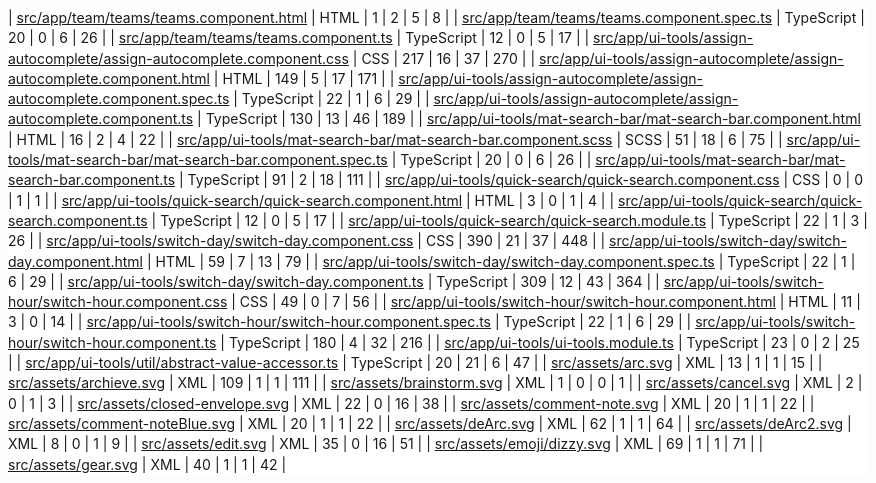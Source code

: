 | [src/app/team/teams/teams.component.html](/src/app/team/teams/teams.component.html) | HTML | 1 | 2 | 5 | 8 |
| [src/app/team/teams/teams.component.spec.ts](/src/app/team/teams/teams.component.spec.ts) | TypeScript | 20 | 0 | 6 | 26 |
| [src/app/team/teams/teams.component.ts](/src/app/team/teams/teams.component.ts) | TypeScript | 12 | 0 | 5 | 17 |
| [src/app/ui-tools/assign-autocomplete/assign-autocomplete.component.css](/src/app/ui-tools/assign-autocomplete/assign-autocomplete.component.css) | CSS | 217 | 16 | 37 | 270 |
| [src/app/ui-tools/assign-autocomplete/assign-autocomplete.component.html](/src/app/ui-tools/assign-autocomplete/assign-autocomplete.component.html) | HTML | 149 | 5 | 17 | 171 |
| [src/app/ui-tools/assign-autocomplete/assign-autocomplete.component.spec.ts](/src/app/ui-tools/assign-autocomplete/assign-autocomplete.component.spec.ts) | TypeScript | 22 | 1 | 6 | 29 |
| [src/app/ui-tools/assign-autocomplete/assign-autocomplete.component.ts](/src/app/ui-tools/assign-autocomplete/assign-autocomplete.component.ts) | TypeScript | 130 | 13 | 46 | 189 |
| [src/app/ui-tools/mat-search-bar/mat-search-bar.component.html](/src/app/ui-tools/mat-search-bar/mat-search-bar.component.html) | HTML | 16 | 2 | 4 | 22 |
| [src/app/ui-tools/mat-search-bar/mat-search-bar.component.scss](/src/app/ui-tools/mat-search-bar/mat-search-bar.component.scss) | SCSS | 51 | 18 | 6 | 75 |
| [src/app/ui-tools/mat-search-bar/mat-search-bar.component.spec.ts](/src/app/ui-tools/mat-search-bar/mat-search-bar.component.spec.ts) | TypeScript | 20 | 0 | 6 | 26 |
| [src/app/ui-tools/mat-search-bar/mat-search-bar.component.ts](/src/app/ui-tools/mat-search-bar/mat-search-bar.component.ts) | TypeScript | 91 | 2 | 18 | 111 |
| [src/app/ui-tools/quick-search/quick-search.component.css](/src/app/ui-tools/quick-search/quick-search.component.css) | CSS | 0 | 0 | 1 | 1 |
| [src/app/ui-tools/quick-search/quick-search.component.html](/src/app/ui-tools/quick-search/quick-search.component.html) | HTML | 3 | 0 | 1 | 4 |
| [src/app/ui-tools/quick-search/quick-search.component.ts](/src/app/ui-tools/quick-search/quick-search.component.ts) | TypeScript | 12 | 0 | 5 | 17 |
| [src/app/ui-tools/quick-search/quick-search.module.ts](/src/app/ui-tools/quick-search/quick-search.module.ts) | TypeScript | 22 | 1 | 3 | 26 |
| [src/app/ui-tools/switch-day/switch-day.component.css](/src/app/ui-tools/switch-day/switch-day.component.css) | CSS | 390 | 21 | 37 | 448 |
| [src/app/ui-tools/switch-day/switch-day.component.html](/src/app/ui-tools/switch-day/switch-day.component.html) | HTML | 59 | 7 | 13 | 79 |
| [src/app/ui-tools/switch-day/switch-day.component.spec.ts](/src/app/ui-tools/switch-day/switch-day.component.spec.ts) | TypeScript | 22 | 1 | 6 | 29 |
| [src/app/ui-tools/switch-day/switch-day.component.ts](/src/app/ui-tools/switch-day/switch-day.component.ts) | TypeScript | 309 | 12 | 43 | 364 |
| [src/app/ui-tools/switch-hour/switch-hour.component.css](/src/app/ui-tools/switch-hour/switch-hour.component.css) | CSS | 49 | 0 | 7 | 56 |
| [src/app/ui-tools/switch-hour/switch-hour.component.html](/src/app/ui-tools/switch-hour/switch-hour.component.html) | HTML | 11 | 3 | 0 | 14 |
| [src/app/ui-tools/switch-hour/switch-hour.component.spec.ts](/src/app/ui-tools/switch-hour/switch-hour.component.spec.ts) | TypeScript | 22 | 1 | 6 | 29 |
| [src/app/ui-tools/switch-hour/switch-hour.component.ts](/src/app/ui-tools/switch-hour/switch-hour.component.ts) | TypeScript | 180 | 4 | 32 | 216 |
| [src/app/ui-tools/ui-tools.module.ts](/src/app/ui-tools/ui-tools.module.ts) | TypeScript | 23 | 0 | 2 | 25 |
| [src/app/ui-tools/util/abstract-value-accessor.ts](/src/app/ui-tools/util/abstract-value-accessor.ts) | TypeScript | 20 | 21 | 6 | 47 |
| [src/assets/arc.svg](/src/assets/arc.svg) | XML | 13 | 1 | 1 | 15 |
| [src/assets/archieve.svg](/src/assets/archieve.svg) | XML | 109 | 1 | 1 | 111 |
| [src/assets/brainstorm.svg](/src/assets/brainstorm.svg) | XML | 1 | 0 | 0 | 1 |
| [src/assets/cancel.svg](/src/assets/cancel.svg) | XML | 2 | 0 | 1 | 3 |
| [src/assets/closed-envelope.svg](/src/assets/closed-envelope.svg) | XML | 22 | 0 | 16 | 38 |
| [src/assets/comment-note.svg](/src/assets/comment-note.svg) | XML | 20 | 1 | 1 | 22 |
| [src/assets/comment-noteBlue.svg](/src/assets/comment-noteBlue.svg) | XML | 20 | 1 | 1 | 22 |
| [src/assets/deArc.svg](/src/assets/deArc.svg) | XML | 62 | 1 | 1 | 64 |
| [src/assets/deArc2.svg](/src/assets/deArc2.svg) | XML | 8 | 0 | 1 | 9 |
| [src/assets/edit.svg](/src/assets/edit.svg) | XML | 35 | 0 | 16 | 51 |
| [src/assets/emoji/dizzy.svg](/src/assets/emoji/dizzy.svg) | XML | 69 | 1 | 1 | 71 |
| [src/assets/gear.svg](/src/assets/gear.svg) | XML | 40 | 1 | 1 | 42 |